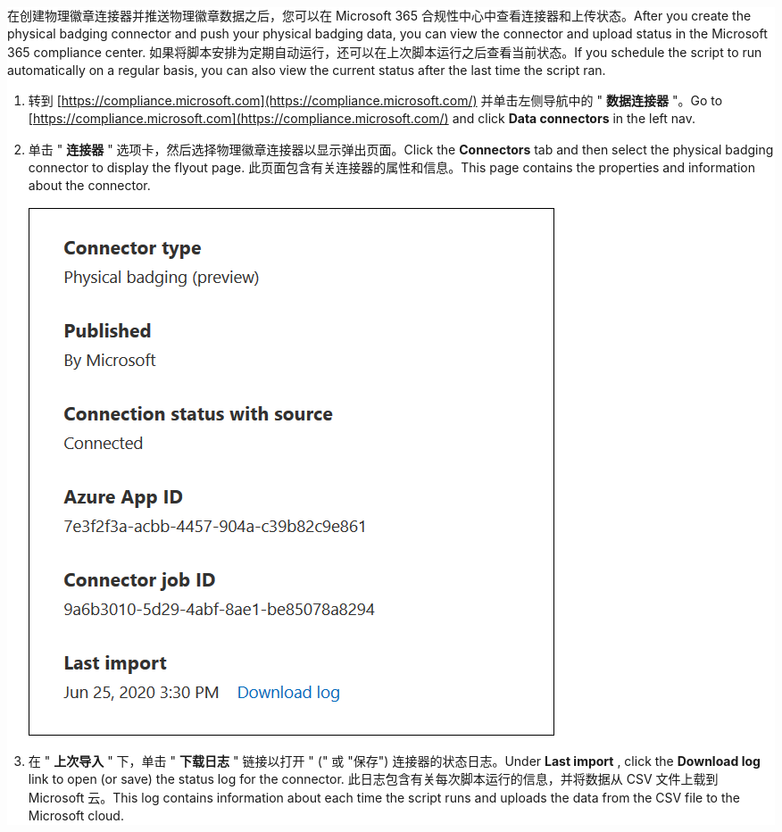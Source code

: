 <span data-ttu-id="31dfc-229">在创建物理徽章连接器并推送物理徽章数据之后，您可以在 Microsoft 365 合规性中心中查看连接器和上传状态。</span><span class="sxs-lookup"><span data-stu-id="31dfc-229">After you create the physical badging connector and push your physical badging data, you can view the connector and upload status in the Microsoft 365 compliance center.</span></span> <span data-ttu-id="31dfc-230">如果将脚本安排为定期自动运行，还可以在上次脚本运行之后查看当前状态。</span><span class="sxs-lookup"><span data-stu-id="31dfc-230">If you schedule the script to run automatically on a regular basis, you can also view the current status after the last time the script ran.</span></span>

1. <span data-ttu-id="31dfc-231">转到 [https://compliance.microsoft.com](https://compliance.microsoft.com/) 并单击左侧导航中的 " **数据连接器** "。</span><span class="sxs-lookup"><span data-stu-id="31dfc-231">Go to [https://compliance.microsoft.com](https://compliance.microsoft.com/) and click **Data connectors** in the left nav.</span></span>

2. <span data-ttu-id="31dfc-232">单击 " **连接器** " 选项卡，然后选择物理徽章连接器以显示弹出页面。</span><span class="sxs-lookup"><span data-stu-id="31dfc-232">Click the **Connectors** tab and then select the physical badging connector to display the flyout page.</span></span> <span data-ttu-id="31dfc-233">此页面包含有关连接器的属性和信息。</span><span class="sxs-lookup"><span data-stu-id="31dfc-233">This page contains the properties and information about the connector.</span></span>

   ![物理徽章连接器的状态弹出页面](..\media\PhysicalBadgingStatusFlyout.png)

3. <span data-ttu-id="31dfc-235">在 " **上次导入** " 下，单击 " **下载日志** " 链接以打开 " (" 或 "保存") 连接器的状态日志。</span><span class="sxs-lookup"><span data-stu-id="31dfc-235">Under **Last import** , click the **Download log** link to open (or save) the status log for the connector.</span></span> <span data-ttu-id="31dfc-236">此日志包含有关每次脚本运行的信息，并将数据从 CSV 文件上载到 Microsoft 云。</span><span class="sxs-lookup"><span data-stu-id="31dfc-236">This log contains information about each time the script runs and uploads the data from the CSV file to the Microsoft cloud.</span></span>
